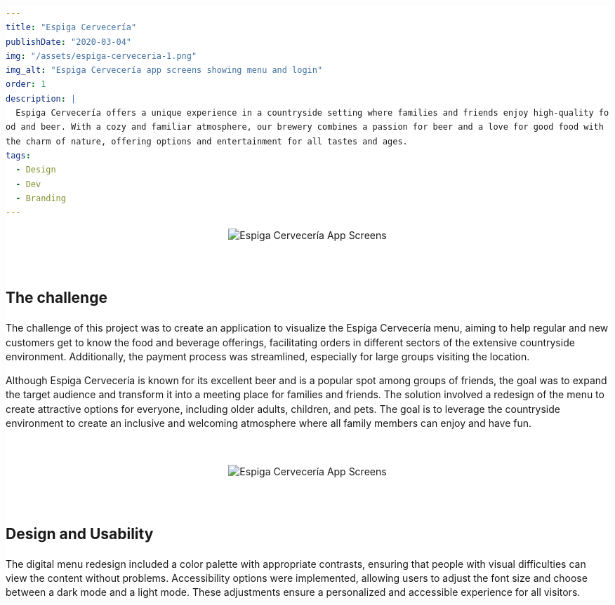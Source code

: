 ```yaml
---
title: "Espiga Cervecería"
publishDate: "2020-03-04"
img: "/assets/espiga-cerveceria-1.png"
img_alt: "Espiga Cervecería app screens showing menu and login"
order: 1
description: |
  Espiga Cervecería offers a unique experience in a countryside setting where families and friends enjoy high-quality food and beer. With a cozy and familiar atmosphere, our brewery combines a passion for beer and a love for good food with the charm of nature, offering options and entertainment for all tastes and ages.
tags:
  - Design
  - Dev
  - Branding
---
```


<p align="center">
  <img src="/assets/espiga-cerveceria-1.png" alt="Espiga Cervecería App Screens" width="100%" />
</p>

&nbsp;

## The challenge

The challenge of this project was to create an application to visualize the Espiga Cervecería menu, aiming to help regular and new customers get to know the food and beverage offerings, facilitating orders in different sectors of the extensive countryside environment. Additionally, the payment process was streamlined, especially for large groups visiting the location.

Although Espiga Cervecería is known for its excellent beer and is a popular spot among groups of friends, the goal was to expand the target audience and transform it into a meeting place for families and friends. The solution involved a redesign of the menu to create attractive options for everyone, including older adults, children, and pets. The goal is to leverage the countryside environment to create an inclusive and welcoming atmosphere where all family members can enjoy and have fun.

&nbsp;

<p align="center">
  <img src="/assets/espiga-cerveceria-3.png" alt="Espiga Cervecería App Screens" width="100%" />
</p>

&nbsp;

## Design and Usability

The digital menu redesign included a color palette with appropriate contrasts, ensuring that people with visual difficulties can view the content without problems. Accessibility options were implemented, allowing users to adjust the font size and choose between a dark mode and a light mode. These adjustments ensure a personalized and accessible experience for all visitors.
